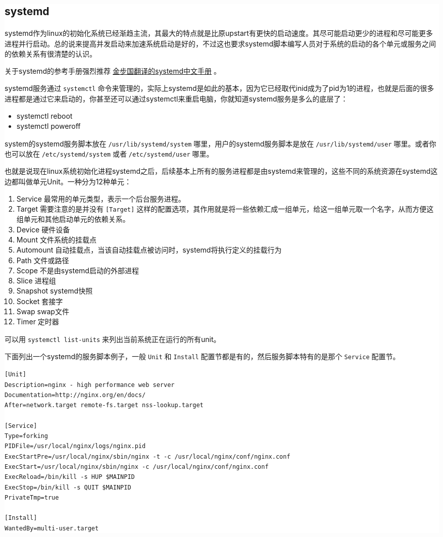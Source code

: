 


## systemd

systemd作为linux的初始化系统已经渐趋主流，其最大的特点就是比原upstart有更快的启动速度。其尽可能启动更少的进程和尽可能更多进程并行启动。总的说来提高并发启动来加速系统启动是好的，不过这也要求systemd脚本编写人员对于系统的启动的各个单元或服务之间的依赖关系有很清楚的认识。

关于systemd的参考手册强烈推荐 [金步国翻译的systemd中文手册](http://www.jinbuguo.com/systemd/systemd.exec.html) 。

systemd服务通过 `systemctl` 命令来管理的，实际上systemd是如此的基本，因为它已经取代inid成为了pid为1的进程，也就是后面的很多进程都是通过它来启动的，你甚至还可以通过systemctl来重启电脑，你就知道systemd服务是多么的底层了：

- systemctl reboot
- systemctl poweroff

system的systemd服务脚本放在 `/usr/lib/systemd/system` 哪里，用户的systemd服务脚本是放在 `/usr/lib/systemd/user` 哪里。或者你也可以放在 `/etc/systemd/system` 或者 `/etc/systemd/user` 哪里。

也就是说现在linux系统初始化进程systemd之后，后续基本上所有的服务进程都是由systemd来管理的，这些不同的系统资源在systemd这边都叫做单元Unit。一种分为12种单元：

1. Service 最常用的单元类型，表示一个后台服务进程。
2. Target  需要注意的是并没有 `[Target]` 这样的配置选项，其作用就是将一些依赖汇成一组单元，给这一组单元取一个名字，从而方便这组单元和其他启动单元的依赖关系。
3. Device 硬件设备
4. Mount 文件系统的挂载点
5. Automount 自动挂载点，当该自动挂载点被访问时，systemd将执行定义的挂载行为
6. Path 文件或路径
7. Scope 不是由systemd启动的外部进程
8. Slice 进程组
9. Snapshot systemd快照
10. Socket 套接字
11. Swap swap文件
12. Timer 定时器

可以用 `systemctl list-units` 来列出当前系统正在运行的所有unit。

下面列出一个systemd的服务脚本例子，一般 `Unit` 和 `Install` 配置节都是有的，然后服务脚本特有的是那个 `Service`  配置节。

```
[Unit]
Description=nginx - high performance web server
Documentation=http://nginx.org/en/docs/
After=network.target remote-fs.target nss-lookup.target

[Service]
Type=forking
PIDFile=/usr/local/nginx/logs/nginx.pid
ExecStartPre=/usr/local/nginx/sbin/nginx -t -c /usr/local/nginx/conf/nginx.conf
ExecStart=/usr/local/nginx/sbin/nginx -c /usr/local/nginx/conf/nginx.conf
ExecReload=/bin/kill -s HUP $MAINPID
ExecStop=/bin/kill -s QUIT $MAINPID
PrivateTmp=true

[Install]
WantedBy=multi-user.target
```
